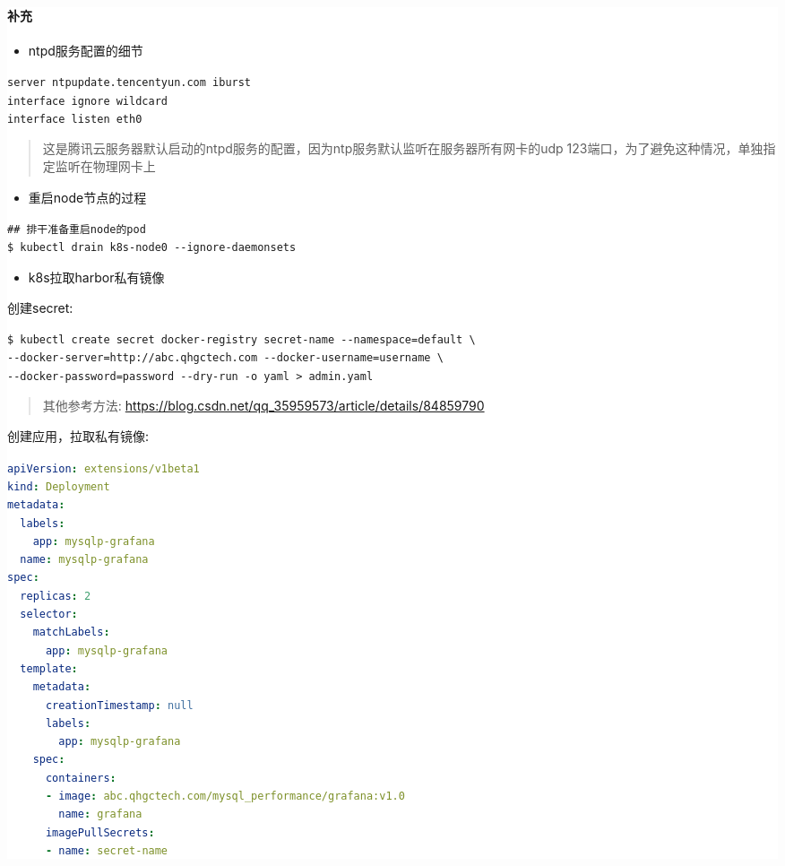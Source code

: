 

#### 补充

- ntpd服务配置的细节

```shell
server ntpupdate.tencentyun.com iburst
interface ignore wildcard
interface listen eth0
```

> 这是腾讯云服务器默认启动的ntpd服务的配置，因为ntp服务默认监听在服务器所有网卡的udp 123端口，为了避免这种情况，单独指定监听在物理网卡上



- 重启node节点的过程

```shell
## 排干准备重启node的pod
$ kubectl drain k8s-node0 --ignore-daemonsets
```



- k8s拉取harbor私有镜像

创建secret:

```shell
$ kubectl create secret docker-registry secret-name --namespace=default \
--docker-server=http://abc.qhgctech.com --docker-username=username \
--docker-password=password --dry-run -o yaml > admin.yaml
```

> 其他参考方法:  https://blog.csdn.net/qq_35959573/article/details/84859790



创建应用，拉取私有镜像:

```yaml
apiVersion: extensions/v1beta1
kind: Deployment
metadata:
  labels:
    app: mysqlp-grafana
  name: mysqlp-grafana
spec:
  replicas: 2
  selector:
    matchLabels:
      app: mysqlp-grafana
  template:
    metadata:
      creationTimestamp: null
      labels:
        app: mysqlp-grafana
    spec:
      containers:
      - image: abc.qhgctech.com/mysql_performance/grafana:v1.0
        name: grafana
      imagePullSecrets:
      - name: secret-name
```
